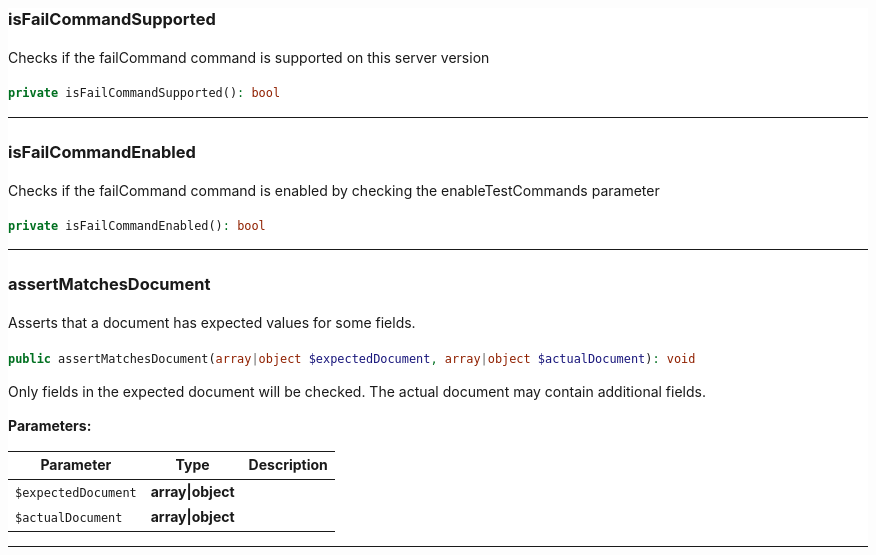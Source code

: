 ### isFailCommandSupported

Checks if the failCommand command is supported on this server version

```php
private isFailCommandSupported(): bool
```











***

### isFailCommandEnabled

Checks if the failCommand command is enabled by checking the enableTestCommands parameter

```php
private isFailCommandEnabled(): bool
```











***

### assertMatchesDocument

Asserts that a document has expected values for some fields.

```php
public assertMatchesDocument(array|object $expectedDocument, array|object $actualDocument): void
```

Only fields in the expected document will be checked. The actual document
may contain additional fields.






**Parameters:**

| Parameter | Type | Description |
|-----------|------|-------------|
| `$expectedDocument` | **array&#124;object** |  |
| `$actualDocument` | **array&#124;object** |  |




***
